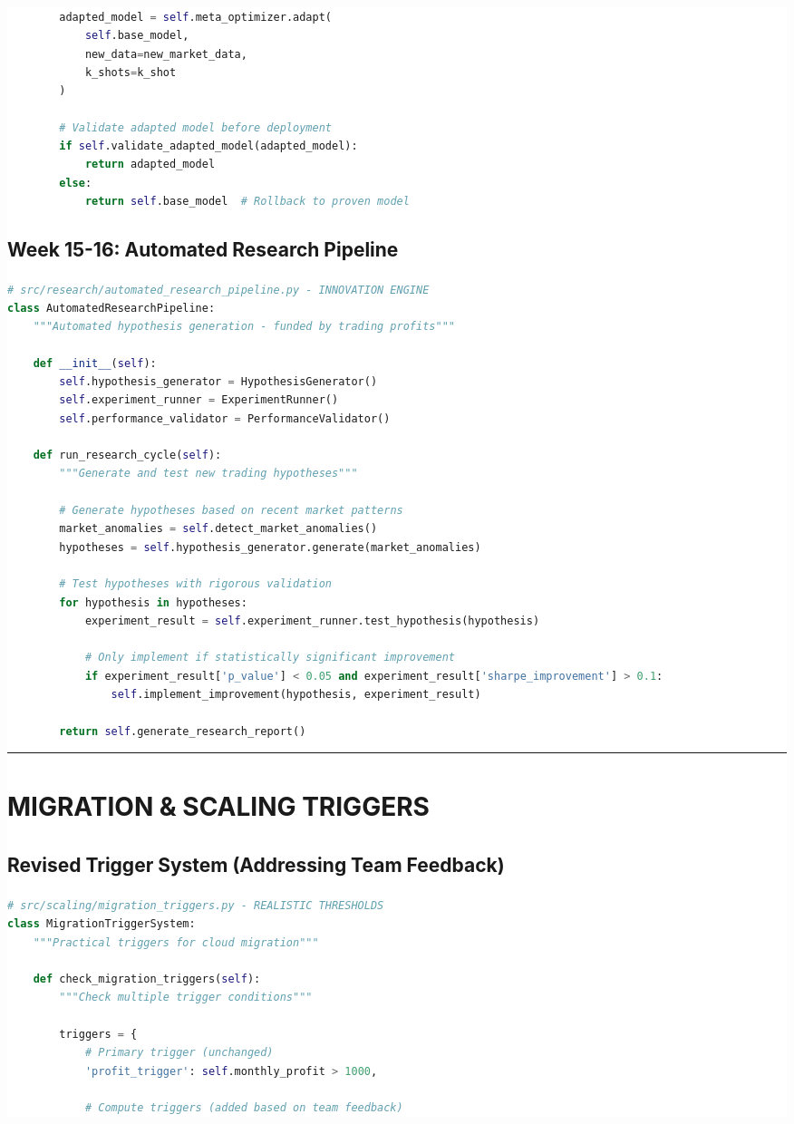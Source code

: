 ```python
        adapted_model = self.meta_optimizer.adapt(
            self.base_model,
            new_data=new_market_data,
            k_shots=k_shot
        )
        
        # Validate adapted model before deployment
        if self.validate_adapted_model(adapted_model):
            return adapted_model
        else:
            return self.base_model  # Rollback to proven model
```

## **Week 15-16: Automated Research Pipeline**
```python
# src/research/automated_research_pipeline.py - INNOVATION ENGINE
class AutomatedResearchPipeline:
    """Automated hypothesis generation - funded by trading profits"""
    
    def __init__(self):
        self.hypothesis_generator = HypothesisGenerator()
        self.experiment_runner = ExperimentRunner()
        self.performance_validator = PerformanceValidator()
        
    def run_research_cycle(self):
        """Generate and test new trading hypotheses"""
        
        # Generate hypotheses based on recent market patterns
        market_anomalies = self.detect_market_anomalies()
        hypotheses = self.hypothesis_generator.generate(market_anomalies)
        
        # Test hypotheses with rigorous validation
        for hypothesis in hypotheses:
            experiment_result = self.experiment_runner.test_hypothesis(hypothesis)
            
            # Only implement if statistically significant improvement
            if experiment_result['p_value'] < 0.05 and experiment_result['sharpe_improvement'] > 0.1:
                self.implement_improvement(hypothesis, experiment_result)
                
        return self.generate_research_report()
```

---

# MIGRATION & SCALING TRIGGERS

## **Revised Trigger System** (Addressing Team Feedback)
```python
# src/scaling/migration_triggers.py - REALISTIC THRESHOLDS
class MigrationTriggerSystem:
    """Practical triggers for cloud migration"""
    
    def check_migration_triggers(self):
        """Check multiple trigger conditions"""
        
        triggers = {
            # Primary trigger (unchanged)
            'profit_trigger': self.monthly_profit > 1000,
            
            # Compute triggers (added based on team feedback)
```